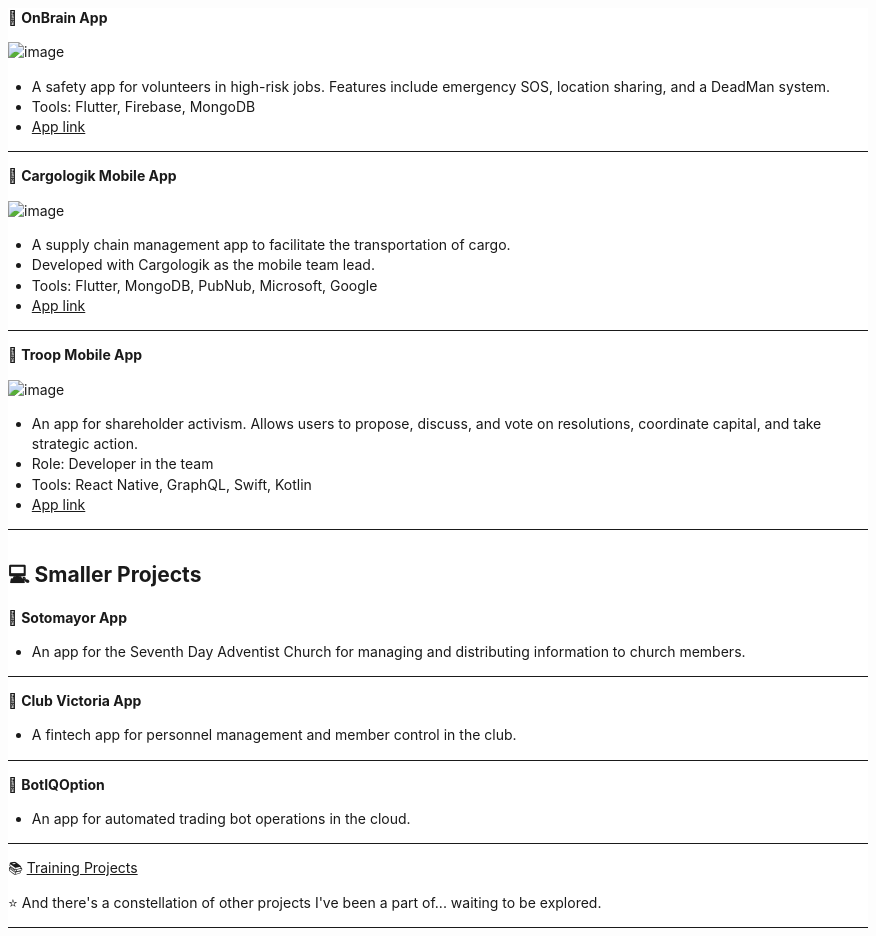 🔸 **OnBrain App**

<img width="986" alt="image" src="https://github.com/diegolopezrm/diegolopezrm/assets/63005462/fd2bca16-b0c6-44c7-85e4-b302206e453b">

- A safety app for volunteers in high-risk jobs. Features include emergency SOS, location sharing, and a DeadMan system.
- Tools: Flutter, Firebase, MongoDB
- [App link](https://apps.apple.com/us/app/onbrain/id6443723666)

---

🔹 **Cargologik Mobile App**

<img width="983" alt="image" src="https://github.com/diegolopezrm/diegolopezrm/assets/63005462/58e36428-d438-4b7a-a0f4-12969f849d88">

- A supply chain management app to facilitate the transportation of cargo.
- Developed with Cargologik as the mobile team lead.
- Tools: Flutter, MongoDB, PubNub, Microsoft, Google
- [App link](https://apps.apple.com/us/app/cargologik/id6446870385)

---

🔸 **Troop Mobile App**

<img width="983" alt="image" src="https://github.com/diegolopezrm/diegolopezrm/assets/63005462/ab1abb02-b9ed-4784-9db6-ab5e8d8ba7ed">

- An app for shareholder activism. Allows users to propose, discuss, and vote on resolutions, coordinate capital, and take strategic action.
- Role: Developer in the team
- Tools: React Native, GraphQL, Swift, Kotlin
- [App link](https://apps.apple.com/us/app/troop-activist-investing/id1637105553)

---

## 💻 Smaller Projects
🔸 **Sotomayor App**
- An app for the Seventh Day Adventist Church for managing and distributing information to church members.

---

🔹 **Club Victoria App**
- A fintech app for personnel management and member control in the club.

---

🔸 **BotIQOption**
- An app for automated trading bot operations in the cloud.

---

📚 [Training Projects](https://github.com/diegolopezrm?tab=repositories&q=&type=public&language=&sort=)

⭐ And there's a constellation of other projects I've been a part of... waiting to be explored.

---